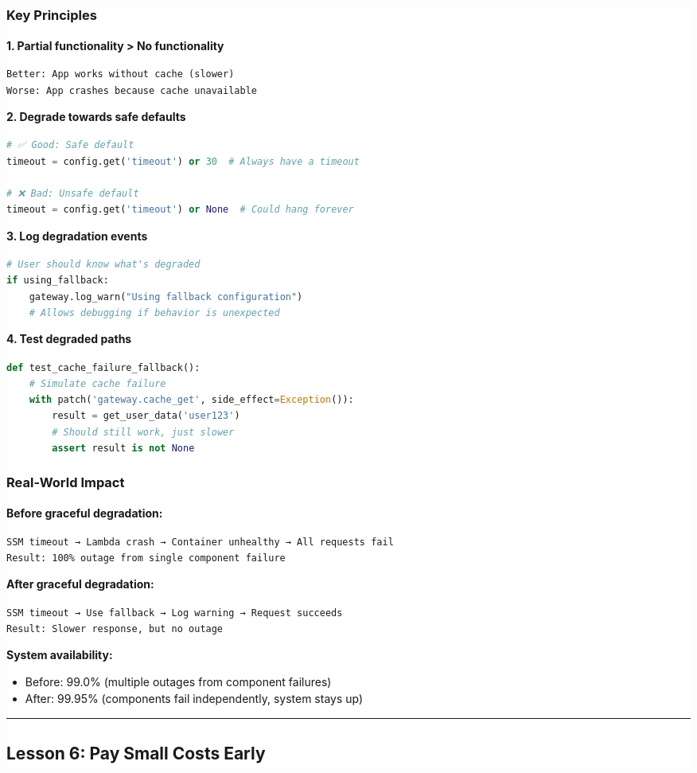 ### Key Principles

**1. Partial functionality > No functionality**
```
Better: App works without cache (slower)
Worse: App crashes because cache unavailable
```

**2. Degrade towards safe defaults**
```python
# ✅ Good: Safe default
timeout = config.get('timeout') or 30  # Always have a timeout

# ❌ Bad: Unsafe default  
timeout = config.get('timeout') or None  # Could hang forever
```

**3. Log degradation events**
```python
# User should know what's degraded
if using_fallback:
    gateway.log_warn("Using fallback configuration")
    # Allows debugging if behavior is unexpected
```

**4. Test degraded paths**
```python
def test_cache_failure_fallback():
    # Simulate cache failure
    with patch('gateway.cache_get', side_effect=Exception()):
        result = get_user_data('user123')
        # Should still work, just slower
        assert result is not None
```

### Real-World Impact

**Before graceful degradation:**
```
SSM timeout → Lambda crash → Container unhealthy → All requests fail
Result: 100% outage from single component failure
```

**After graceful degradation:**
```
SSM timeout → Use fallback → Log warning → Request succeeds
Result: Slower response, but no outage
```

**System availability:**
- Before: 99.0% (multiple outages from component failures)
- After: 99.95% (components fail independently, system stays up)

---

## Lesson 6: Pay Small Costs Early
